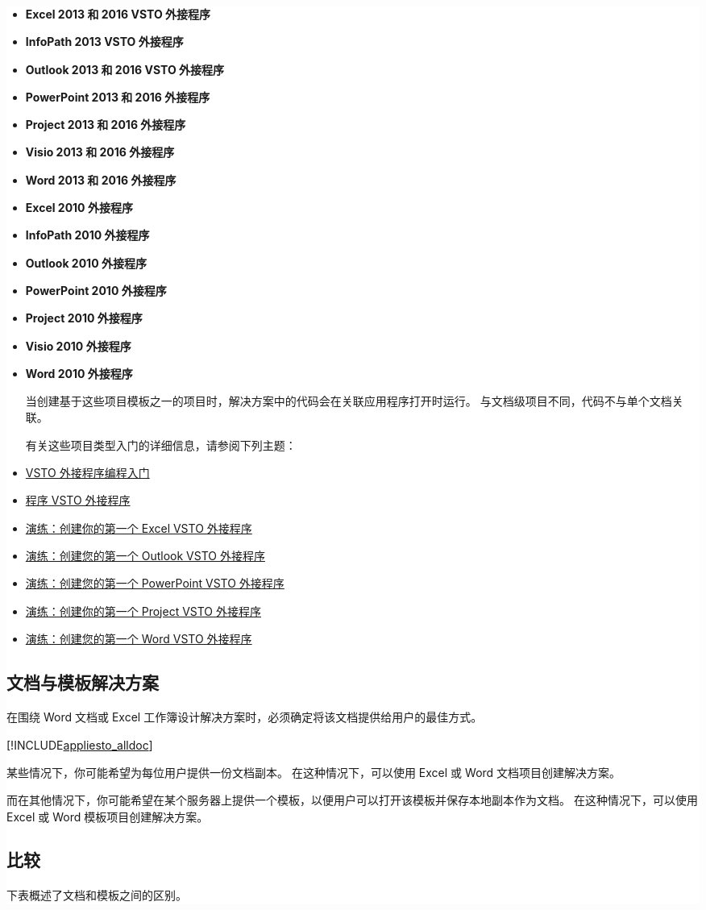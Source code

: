 - **Excel 2013 和 2016 VSTO 外接程序**

- **InfoPath 2013 VSTO 外接程序**

- **Outlook 2013 和 2016 VSTO 外接程序**

- **PowerPoint 2013 和 2016 外接程序**

- **Project 2013 和 2016 外接程序**

- **Visio 2013 和 2016 外接程序**

- **Word 2013 和 2016 外接程序**

- **Excel 2010 外接程序**

- **InfoPath 2010 外接程序**

- **Outlook 2010 外接程序**

- **PowerPoint 2010 外接程序**

- **Project 2010 外接程序**

- **Visio 2010 外接程序**

- **Word 2010 外接程序**

  当创建基于这些项目模板之一的项目时，解决方案中的代码会在关联应用程序打开时运行。 与文档级项目不同，代码不与单个文档关联。

  有关这些项目类型入门的详细信息，请参阅下列主题：

- [VSTO 外接程序编程入门](../vsto/getting-started-programming-vsto-add-ins.md)

- [程序 VSTO 外接程序](../vsto/programming-vsto-add-ins.md)

- [演练：创建你的第一个 Excel VSTO 外接程序](../vsto/walkthrough-creating-your-first-vsto-add-in-for-excel.md)

- [演练：创建您的第一个 Outlook VSTO 外接程序](../vsto/walkthrough-creating-your-first-vsto-add-in-for-outlook.md)

- [演练：创建您的第一个 PowerPoint VSTO 外接程序](../vsto/walkthrough-creating-your-first-vsto-add-in-for-powerpoint.md)

- [演练：创建你的第一个 Project VSTO 外接程序](../vsto/walkthrough-creating-your-first-vsto-add-in-for-project.md)

- [演练：创建您的第一个 Word VSTO 外接程序](../vsto/walkthrough-creating-your-first-vsto-add-in-for-word.md)

## <a name="document-vs-template-solutions"></a>文档与模板解决方案
 在围绕 Word 文档或 Excel 工作簿设计解决方案时，必须确定将该文档提供给用户的最佳方式。

 [!INCLUDE[appliesto_alldoc](../vsto/includes/appliesto-alldoc-md.md)]

 某些情况下，你可能希望为每位用户提供一份文档副本。 在这种情况下，可以使用 Excel 或 Word 文档项目创建解决方案。

 而在其他情况下，你可能希望在某个服务器上提供一个模板，以便用户可以打开该模板并保存本地副本作为文档。 在这种情况下，可以使用 Excel 或 Word 模板项目创建解决方案。

## <a name="comparison"></a>比较
 下表概述了文档和模板之间的区别。
